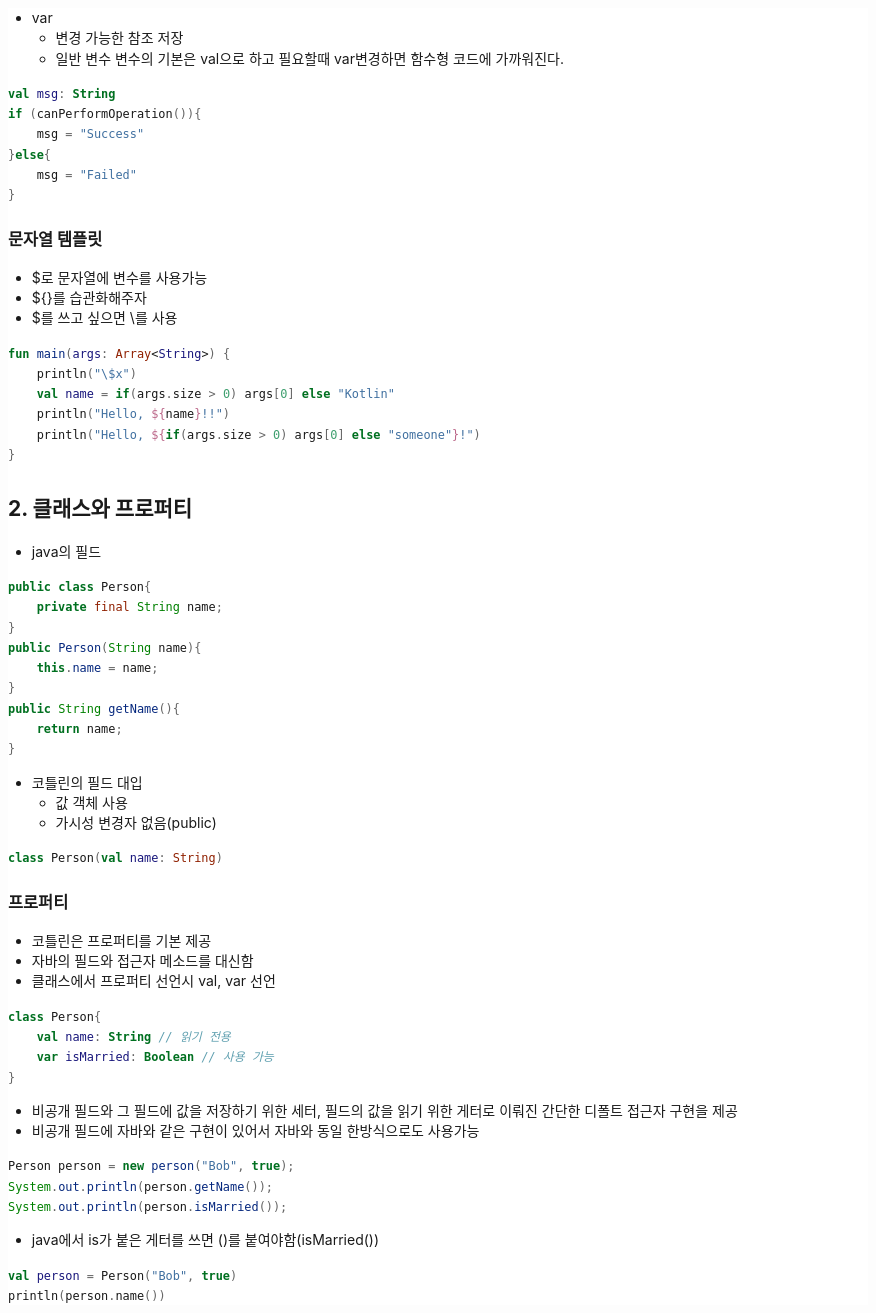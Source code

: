 - var
    - 변경 가능한 참조 저장
    - 일반 변수
변수의 기본은 val으로 하고 필요할때 var변경하면 함수형 코드에 가까워진다.
```kotlin
val msg: String
if (canPerformOperation()){
    msg = "Success"
}else{
    msg = "Failed"
}
```
### 문자열 템플릿
- $로 문자열에 변수를 사용가능
- ${}를 습관화해주자
- $를 쓰고 싶으면 \를 사용
```kotlin
fun main(args: Array<String>) {
    println("\$x")
    val name = if(args.size > 0) args[0] else "Kotlin"
    println("Hello, ${name}!!")
    println("Hello, ${if(args.size > 0) args[0] else "someone"}!")
}
```
## 2. 클래스와 프로퍼티
- java의 필드
```java
public class Person{
    private final String name;
}
public Person(String name){
    this.name = name;
}
public String getName(){
    return name;
}
```
- 코틀린의 필드 대입
    - 값 객체 사용
    - 가시성 변경자 없음(public)
```kotlin
class Person(val name: String)
```
### 프로퍼티
- 코틀린은 프로퍼티를 기본 제공
- 자바의 필드와 접근자 메소드를 대신함
- 클래스에서 프로퍼티 선언시 val, var 선언
```kotlin
class Person{
    val name: String // 읽기 전용
    var isMarried: Boolean // 사용 가능
}
```
- 비공개 필드와 그 필드에 값을 저장하기 위한 세터, 필드의 값을 읽기 위한 게터로 이뤄진 간단한 디폴트 접근자 구현을 제공
- 비공개 필드에 자바와 같은 구현이 있어서 자바와 동일 한방식으로도 사용가능
```java
Person person = new person("Bob", true);
System.out.println(person.getName());
System.out.println(person.isMarried());
```
- java에서 is가 붙은 게터를 쓰면 ()를 붙여야함(isMarried())
```kotlin
val person = Person("Bob", true)
println(person.name())
```